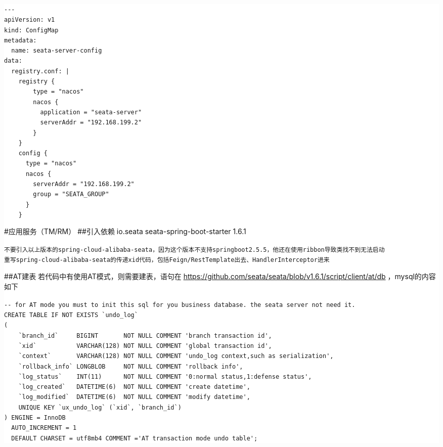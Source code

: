 	---
	apiVersion: v1
	kind: ConfigMap
	metadata:
	  name: seata-server-config
	data:
	  registry.conf: |
	    registry {
	        type = "nacos"
	        nacos {
	          application = "seata-server"
	          serverAddr = "192.168.199.2"
	        }
	    }
	    config {
	      type = "nacos"
	      nacos {
	        serverAddr = "192.168.199.2"
	        group = "SEATA_GROUP"
	      }
	    }

#应用服务（TM/RM）
##引入依赖
		<dependency>
		    <groupId>io.seata</groupId>
		    <artifactId>seata-spring-boot-starter</artifactId>
		    <version>1.6.1</version><!--包含了seata-all -->
		</dependency>











	不要引入以上版本的spring-cloud-alibaba-seata，因为这个版本不支持springboot2.5.5，他还在使用ribbon导致类找不到无法启动
	重写spring-cloud-alibaba-seata的传递xid代码，包括Feign/RestTemplate出去、HandlerInterceptor进来

##AT建表
	若代码中有使用AT模式，则需要建表，语句在 https://github.com/seata/seata/blob/v1.6.1/script/client/at/db ，mysql的内容如下
	
	-- for AT mode you must to init this sql for you business database. the seata server not need it.
	CREATE TABLE IF NOT EXISTS `undo_log`
	(
	    `branch_id`     BIGINT       NOT NULL COMMENT 'branch transaction id',
	    `xid`           VARCHAR(128) NOT NULL COMMENT 'global transaction id',
	    `context`       VARCHAR(128) NOT NULL COMMENT 'undo_log context,such as serialization',
	    `rollback_info` LONGBLOB     NOT NULL COMMENT 'rollback info',
	    `log_status`    INT(11)      NOT NULL COMMENT '0:normal status,1:defense status',
	    `log_created`   DATETIME(6)  NOT NULL COMMENT 'create datetime',
	    `log_modified`  DATETIME(6)  NOT NULL COMMENT 'modify datetime',
	    UNIQUE KEY `ux_undo_log` (`xid`, `branch_id`)
	) ENGINE = InnoDB
	  AUTO_INCREMENT = 1
	  DEFAULT CHARSET = utf8mb4 COMMENT ='AT transaction mode undo table';
	  